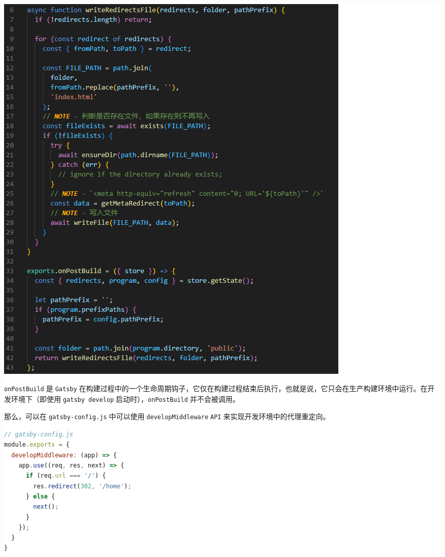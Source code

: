 ![Img](./FILES/Gatsby%20路由重定向.md/img-20241204193746.png)

`onPostBuild` 是 `Gatsby` 在构建过程中的一个生命周期钩子，它仅在构建过程结束后执行，也就是说，它只会在生产构建环境中运行。在开发环境下（即使用 `gatsby develop` 启动时），`onPostBuild` 并不会被调用。

那么，可以在 `gatsby-config.js` 中可以使用 `developMiddleware` `API` 来实现开发环境中的代理重定向。

```js
// gatsby-config.js
module.exports = {
  developMiddleware: (app) => {
    app.use((req, res, next) => {
      if (req.url === '/') {
        res.redirect(302, '/home');
      } else {
        next();
      }
    });
  }
}
```
